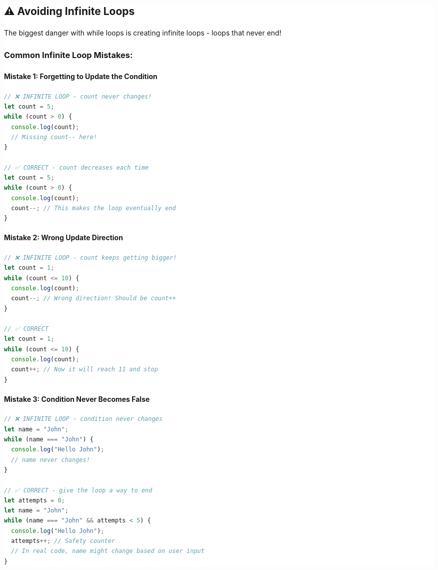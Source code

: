 ## ⚠️ Avoiding Infinite Loops

The biggest danger with while loops is creating infinite loops - loops that never end!

### Common Infinite Loop Mistakes:

#### Mistake 1: Forgetting to Update the Condition

```javascript
// ❌ INFINITE LOOP - count never changes!
let count = 5;
while (count > 0) {
  console.log(count);
  // Missing count-- here!
}

// ✅ CORRECT - count decreases each time
let count = 5;
while (count > 0) {
  console.log(count);
  count--; // This makes the loop eventually end
}
```

#### Mistake 2: Wrong Update Direction

```javascript
// ❌ INFINITE LOOP - count keeps getting bigger!
let count = 1;
while (count <= 10) {
  console.log(count);
  count--; // Wrong direction! Should be count++
}

// ✅ CORRECT
let count = 1;
while (count <= 10) {
  console.log(count);
  count++; // Now it will reach 11 and stop
}
```

#### Mistake 3: Condition Never Becomes False

```javascript
// ❌ INFINITE LOOP - condition never changes
let name = "John";
while (name === "John") {
  console.log("Hello John");
  // name never changes!
}

// ✅ CORRECT - give the loop a way to end
let attempts = 0;
let name = "John";
while (name === "John" && attempts < 5) {
  console.log("Hello John");
  attempts++; // Safety counter
  // In real code, name might change based on user input
}
```
